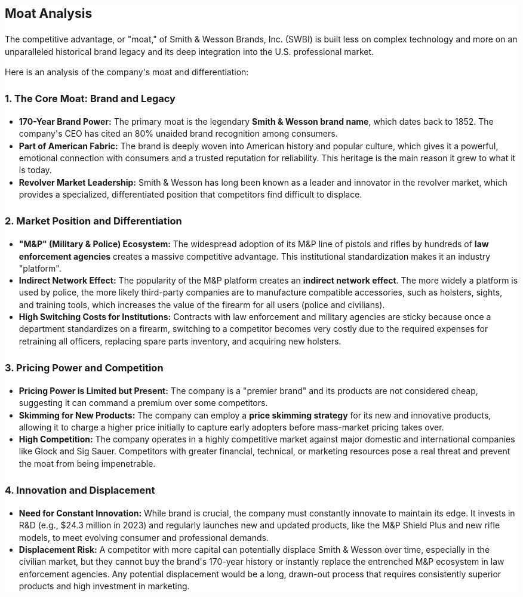 ## Moat Analysis

The competitive advantage, or "moat," of Smith & Wesson Brands, Inc. (SWBI) is built less on complex technology and more on an unparalleled historical brand legacy and its deep integration into the U.S. professional market.

Here is an analysis of the company's moat and differentiation:

### 1. The Core Moat: Brand and Legacy

*   **170-Year Brand Power:** The primary moat is the legendary **Smith & Wesson brand name**, which dates back to 1852. The company's CEO has cited an 80% unaided brand recognition among consumers.
*   **Part of American Fabric:** The brand is deeply woven into American history and popular culture, which gives it a powerful, emotional connection with consumers and a trusted reputation for reliability. This heritage is the main reason it grew to what it is today.
*   **Revolver Market Leadership:** Smith & Wesson has long been known as a leader and innovator in the revolver market, which provides a specialized, differentiated position that competitors find difficult to displace.

### 2. Market Position and Differentiation

*   **"M&P" (Military & Police) Ecosystem:** The widespread adoption of its M&P line of pistols and rifles by hundreds of **law enforcement agencies** creates a massive competitive advantage. This institutional standardization makes it an industry "platform".
*   **Indirect Network Effect:** The popularity of the M&P platform creates an **indirect network effect**. The more widely a platform is used by police, the more likely third-party companies are to manufacture compatible accessories, such as holsters, sights, and training tools, which increases the value of the firearm for all users (police and civilians).
*   **High Switching Costs for Institutions:** Contracts with law enforcement and military agencies are sticky because once a department standardizes on a firearm, switching to a competitor becomes very costly due to the required expenses for retraining all officers, replacing spare parts inventory, and acquiring new holsters.

### 3. Pricing Power and Competition

*   **Pricing Power is Limited but Present:** The company is a "premier brand" and its products are not considered cheap, suggesting it can command a premium over some competitors.
*   **Skimming for New Products:** The company can employ a **price skimming strategy** for its new and innovative products, allowing it to charge a higher price initially to capture early adopters before mass-market pricing takes over.
*   **High Competition:** The company operates in a highly competitive market against major domestic and international companies like Glock and Sig Sauer. Competitors with greater financial, technical, or marketing resources pose a real threat and prevent the moat from being impenetrable.

### 4. Innovation and Displacement

*   **Need for Constant Innovation:** While brand is crucial, the company must constantly innovate to maintain its edge. It invests in R&D (e.g., \$24.3 million in 2023) and regularly launches new and updated products, like the M&P Shield Plus and new rifle models, to meet evolving consumer and professional demands.
*   **Displacement Risk:** A competitor with more capital can potentially displace Smith & Wesson over time, especially in the civilian market, but they cannot buy the brand's 170-year history or instantly replace the entrenched M&P ecosystem in law enforcement agencies. Any potential displacement would be a long, drawn-out process that requires consistently superior products and high investment in marketing.
